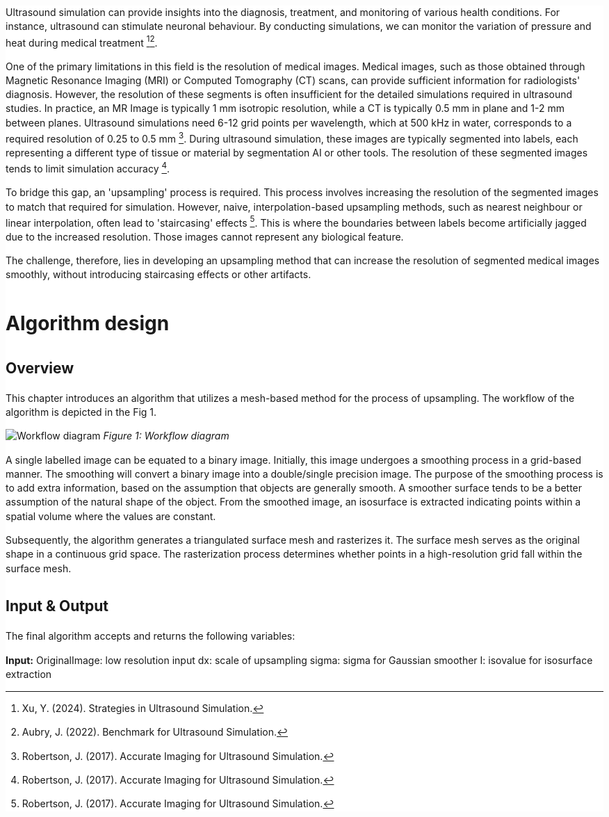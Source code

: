 Ultrasound simulation can provide insights into the diagnosis, treatment, and monitoring of various health conditions. For instance, ultrasound can stimulate neuronal behaviour. By conducting simulations, we can monitor the variation of pressure and heat during medical treatment [^3][^4].

One of the primary limitations in this field is the resolution of medical images. Medical images, such as those obtained through Magnetic Resonance Imaging (MRI) or Computed Tomography (CT) scans, can provide sufficient information for radiologists' diagnosis. However, the resolution of these segments is often insufficient for the detailed simulations required in ultrasound studies. In practice, an MR Image is typically 1 mm isotropic resolution, while a CT is typically 0.5 mm in plane and 1-2 mm between planes. Ultrasound simulations need 6-12 grid points per wavelength, which at 500 kHz in water, corresponds to a required resolution of 0.25 to 0.5 mm [^5]. During ultrasound simulation, these images are typically segmented into labels, each representing a different type of tissue or material by segmentation AI or other tools. The resolution of these segmented images tends to limit simulation accuracy [^5].

To bridge this gap, an 'upsampling' process is required. This process involves increasing the resolution of the segmented images to match that required for simulation. However, naive, interpolation-based upsampling methods, such as nearest neighbour or linear interpolation, often lead to 'staircasing' effects [^5]. This is where the boundaries between labels become artificially jagged due to the increased resolution. Those images cannot represent any biological feature.

The challenge, therefore, lies in developing an upsampling method that can increase the resolution of segmented medical images smoothly, without introducing staircasing effects or other artifacts.

# Algorithm design
## Overview
This chapter introduces an algorithm that utilizes a mesh-based method for the process of upsampling. The workflow of the algorithm is depicted in the Fig 1.

![Workflow diagram](Figures/workflow.jpg)
*Figure 1: Workflow diagram*

A single labelled image can be equated to a binary image. Initially, this image undergoes a smoothing process in a grid-based manner. The smoothing will convert a binary image into a double/single precision image. The purpose of the smoothing process is to add extra information, based on the assumption that objects are generally smooth. A smoother surface tends to be a better assumption of the natural shape of the object. From the smoothed image, an isosurface is extracted indicating points within a spatial volume where the values are constant.

Subsequently, the algorithm generates a triangulated surface mesh and rasterizes it. The surface mesh serves as the original shape in a continuous grid space. The rasterization process determines whether points in a high-resolution grid fall within the surface mesh.
## Input & Output
The final algorithm accepts and returns the following variables:

**Input:**
OriginalImage: low resolution input
dx: scale of upsampling
sigma: sigma for Gaussian smoother
I: isovalue for isosurface extraction


[^1]: Bachu, E. (2021). High-Intensity Focused Ultrasound in Cancer Treatment.
[^2]: Pacini, S., & Bachu, E. (2003). Recombinant Techniques in Ultrasound Therapy.
[^3]: Xu, Y. (2024). Strategies in Ultrasound Simulation.
[^4]: Aubry, J. (2022). Benchmark for Ultrasound Simulation.
[^5]: Robertson, J. (2017). Accurate Imaging for Ultrasound Simulation.